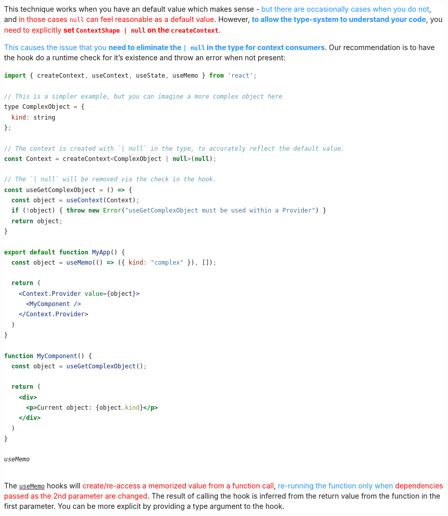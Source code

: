 This technique works when you have an default value which makes sense - <font color=dodgerBlue>but there are occasionally cases when you do not</font>, and <font color=red>in those cases `null` can feel reasonable as a default value</font>. However, <font color=dodgerBlue>**to allow the type-system to understand your code**</font>, you <font color=red>need to explicitly **set `ContextShape | null` on the `createContext`**</font>.

<font color=dodgerBlue>This causes the issue that you **need to eliminate the `| null` in the type for context consumers**</font>. Our recommendation is to have the hook do a runtime check for it’s existence and throw an error when not present:

```jsx
import { createContext, useContext, useState, useMemo } from 'react';

// This is a simpler example, but you can imagine a more complex object here
type ComplexObject = {
  kind: string
};

// The context is created with `| null` in the type, to accurately reflect the default value.
const Context = createContext<ComplexObject | null>(null);

// The `| null` will be removed via the check in the hook.
const useGetComplexObject = () => {
  const object = useContext(Context);
  if (!object) { throw new Error("useGetComplexObject must be used within a Provider") }
  return object;
}

export default function MyApp() {
  const object = useMemo(() => ({ kind: "complex" }), []);

  return (
    <Context.Provider value={object}>
      <MyComponent />
    </Context.Provider>
  )
}

function MyComponent() {
  const object = useGetComplexObject();

  return (
    <div>
      <p>Current object: {object.kind}</p>
    </div>
  )
}
```

###### `useMemo`

The [`useMemo`](https://react.dev/reference/react/useMemo) hooks will <font color=red>create/re-access a memorized value from a function call</font>, <font color=dodgerBlue>re-running the function only when</font> <font color=red>dependencies passed as the 2nd parameter are changed</font>. The result of calling the hook is inferred from the return value from the function in the first parameter. You can be more explicit by providing a type argument to the hook.
